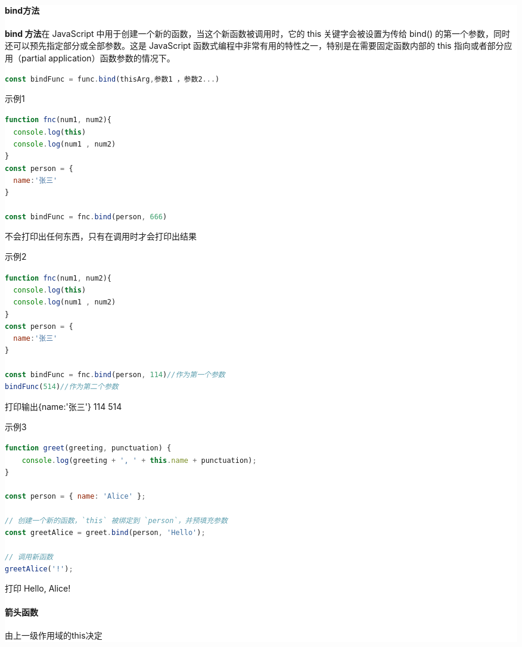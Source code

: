 
#### bind方法


**bind 方法**在 JavaScript 中用于创建一个新的函数，当这个新函数被调用时，它的 this 关键字会被设置为传给 bind() 的第一个参数，同时还可以预先指定部分或全部参数。这是 JavaScript 函数式编程中非常有用的特性之一，特别是在需要固定函数内部的 this 指向或者部分应用（partial application）函数参数的情况下。
```javascript
const bindFunc = func.bind(thisArg,参数1 ，参数2...)
```
示例1
```javascript
function fnc(num1, num2){
  console.log(this)
  console.log(num1 , num2)
}
const person = {
  name:'张三'
}

const bindFunc = fnc.bind(person, 666)
```
不会打印出任何东西，只有在调用时才会打印出结果



示例2
```javascript
function fnc(num1, num2){
  console.log(this)
  console.log(num1 , num2)
}
const person = {
  name:'张三'
}

const bindFunc = fnc.bind(person, 114)//作为第一个参数
bindFunc(514)//作为第二个参数
```
打印输出{name:'张三'} 114 514

示例3
```javascript
function greet(greeting, punctuation) {
    console.log(greeting + ', ' + this.name + punctuation);
}

const person = { name: 'Alice' };

// 创建一个新的函数，`this` 被绑定到 `person`，并预填充参数
const greetAlice = greet.bind(person, 'Hello');

// 调用新函数
greetAlice('!');
```
打印 Hello, Alice!
#### 箭头函数
由上一级作用域的this决定
